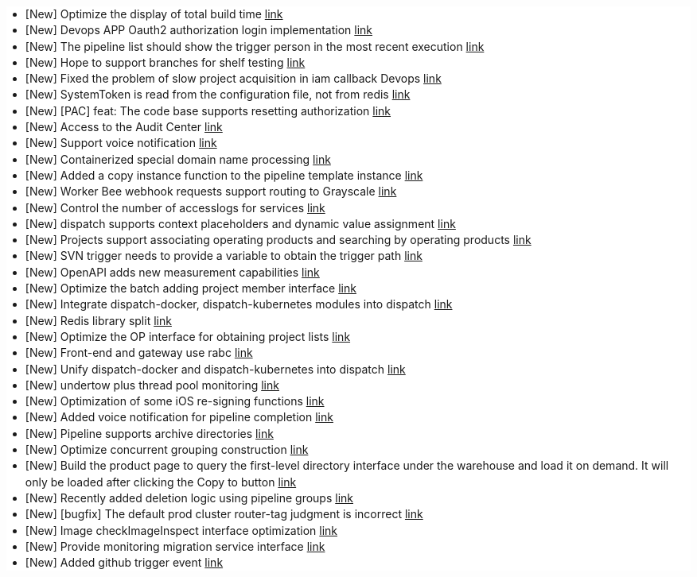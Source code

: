 - [New] Optimize the display of total build time [link](http://github.com/TencentBlueKing/bk-ci/issues/9128)
- [New] Devops APP Oauth2 authorization login implementation [link](http://github.com/TencentBlueKing/bk-ci/issues/9353)
- [New] The pipeline list should show the trigger person in the most recent execution [link](http://github.com/TencentBlueKing/bk-ci/issues/9712)
- [New] Hope to support branches for shelf testing [link](http://github.com/TencentBlueKing/bk-ci/issues/4780)
- [New] Fixed the problem of slow project acquisition in iam callback Devops [link](http://github.com/TencentBlueKing/bk-ci/issues/9708)
- [New] SystemToken is read from the configuration file, not from redis [link](http://github.com/TencentBlueKing/bk-ci/issues/9606)
- [New] [PAC] feat: The code base supports resetting authorization [link](http://github.com/TencentBlueKing/bk-ci/issues/8145)
- [New] Access to the Audit Center [link](http://github.com/TencentBlueKing/bk-ci/issues/9414)
- [New] Support voice notification [link](http://github.com/TencentBlueKing/bk-ci/issues/9686)
- [New] Containerized special domain name processing [link](http://github.com/TencentBlueKing/bk-ci/issues/9681)
- [New] Added a copy instance function to the pipeline template instance [link](http://github.com/TencentBlueKing/bk-ci/issues/9579)
- [New] Worker Bee webhook requests support routing to Grayscale [link](http://github.com/TencentBlueKing/bk-ci/issues/9678)
- [New] Control the number of accesslogs for services [link](http://github.com/TencentBlueKing/bk-ci/issues/9675)
- [New] dispatch supports context placeholders and dynamic value assignment [link](http://github.com/TencentBlueKing/bk-ci/issues/6460)
- [New] Projects support associating operating products and searching by operating products [link](http://github.com/TencentBlueKing/bk-ci/issues/9636)
- [New] SVN trigger needs to provide a variable to obtain the trigger path [link](http://github.com/TencentBlueKing/bk-ci/issues/9402)
- [New] OpenAPI adds new measurement capabilities [link](http://github.com/TencentBlueKing/bk-ci/issues/9638)
- [New] Optimize the batch adding project member interface [link](http://github.com/TencentBlueKing/bk-ci/issues/9660)
- [New] Integrate dispatch-docker, dispatch-kubernetes modules into dispatch [link](http://github.com/TencentBlueKing/bk-ci/issues/9548)
- [New] Redis library split [link](http://github.com/TencentBlueKing/bk-ci/issues/9621)
- [New] Optimize the OP interface for obtaining project lists [link](http://github.com/TencentBlueKing/bk-ci/issues/9666)
- [New] Front-end and gateway use rabc [link](http://github.com/TencentBlueKing/bk-ci/issues/9662)
- [New] Unify dispatch-docker and dispatch-kubernetes into dispatch [link](http://github.com/TencentBlueKing/bk-ci/issues/9658)
- [New] undertow plus thread pool monitoring [link](http://github.com/TencentBlueKing/bk-ci/issues/9631)
- [New] Optimization of some iOS re-signing functions [link](http://github.com/TencentBlueKing/bk-ci/issues/9537)
- [New] Added voice notification for pipeline completion [link](http://github.com/TencentBlueKing/bk-ci/issues/9647)
- [New] Pipeline supports archive directories [link](http://github.com/TencentBlueKing/bk-ci/issues/9320)
- [New] Optimize concurrent grouping construction [link](http://github.com/TencentBlueKing/bk-ci/issues/9618)
- [New] Build the product page to query the first-level directory interface under the warehouse and load it on demand. It will only be loaded after clicking the Copy to button [link](http://github.com/TencentBlueKing/bk-ci/issues/9629)
- [New] Recently added deletion logic using pipeline groups [link](http://github.com/TencentBlueKing/bk-ci/issues/9627)
- [New] [bugfix] The default prod cluster router-tag judgment is incorrect [link](http://github.com/TencentBlueKing/bk-ci/issues/9615)
- [New] Image checkImageInspect interface optimization [link](http://github.com/TencentBlueKing/bk-ci/issues/9609)
- [New] Provide monitoring migration service interface [link](http://github.com/TencentBlueKing/bk-ci/issues/9592)
- [New] Added github trigger event [link](http://github.com/TencentBlueKing/bk-ci/issues/9372)